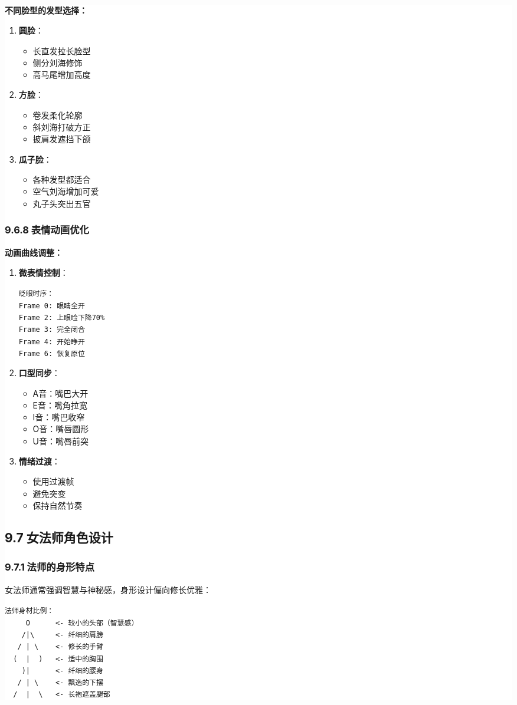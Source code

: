 **不同脸型的发型选择：**

1. **圆脸**：
   - 长直发拉长脸型
   - 侧分刘海修饰
   - 高马尾增加高度

2. **方脸**：
   - 卷发柔化轮廓
   - 斜刘海打破方正
   - 披肩发遮挡下颌

3. **瓜子脸**：
   - 各种发型都适合
   - 空气刘海增加可爱
   - 丸子头突出五官

### 9.6.8 表情动画优化

**动画曲线调整：**

1. **微表情控制**：
   ```
   眨眼时序：
   Frame 0: 眼睛全开
   Frame 2: 上眼睑下降70%
   Frame 3: 完全闭合
   Frame 4: 开始睁开
   Frame 6: 恢复原位
   ```

2. **口型同步**：
   - A音：嘴巴大开
   - E音：嘴角拉宽
   - I音：嘴巴收窄
   - O音：嘴唇圆形
   - U音：嘴唇前突

3. **情绪过渡**：
   - 使用过渡帧
   - 避免突变
   - 保持自然节奏

## 9.7 女法师角色设计

### 9.7.1 法师的身形特点

女法师通常强调智慧与神秘感，身形设计偏向修长优雅：

```
法师身材比例：
     O      <- 较小的头部（智慧感）
    /|\     <- 纤细的肩膀
   / | \    <- 修长的手臂
  (  |  )   <- 适中的胸围
    )|      <- 纤细的腰身
   / | \    <- 飘逸的下摆
  /  |  \   <- 长袍遮盖腿部
```
